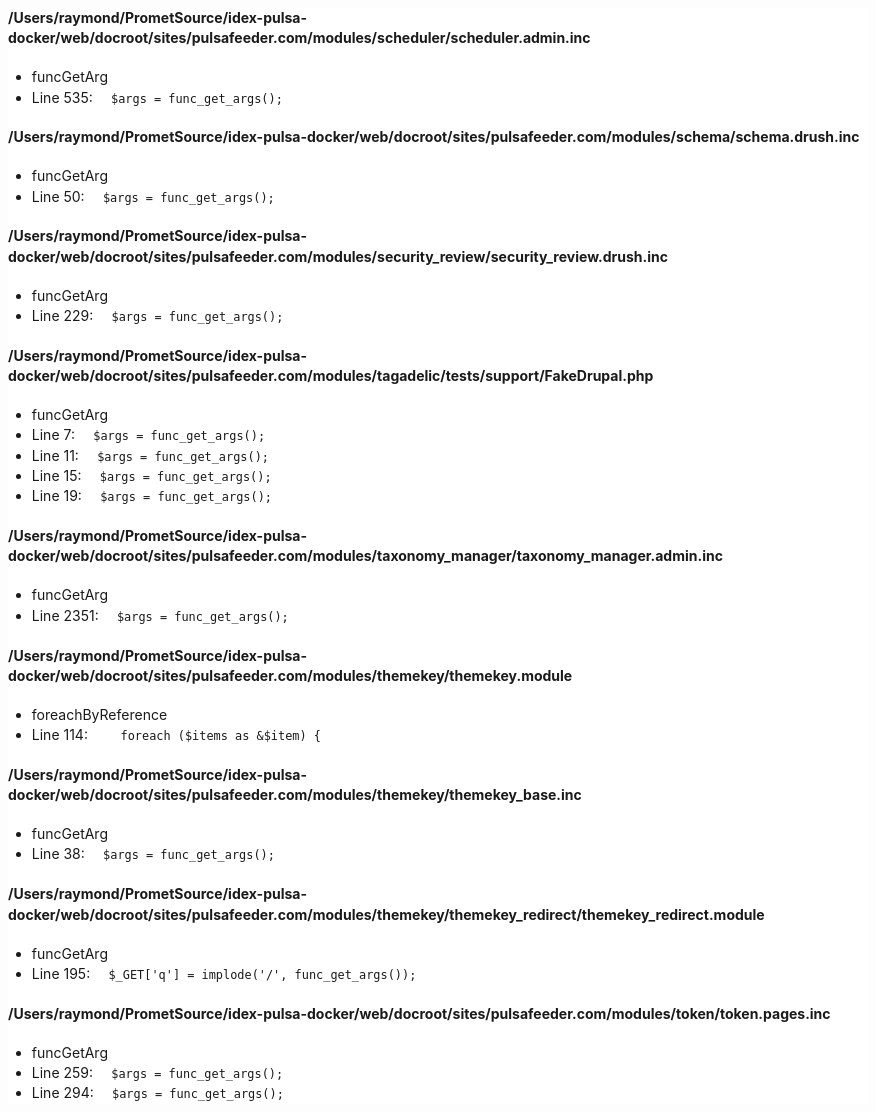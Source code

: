 #### /Users/raymond/PrometSource/idex-pulsa-docker/web/docroot/sites/pulsafeeder.com/modules/scheduler/scheduler.admin.inc
* funcGetArg
 * Line 535: `  $args = func_get_args();`

#### /Users/raymond/PrometSource/idex-pulsa-docker/web/docroot/sites/pulsafeeder.com/modules/schema/schema.drush.inc
* funcGetArg
 * Line 50: `  $args = func_get_args();`

#### /Users/raymond/PrometSource/idex-pulsa-docker/web/docroot/sites/pulsafeeder.com/modules/security_review/security_review.drush.inc
* funcGetArg
 * Line 229: `  $args = func_get_args();`

#### /Users/raymond/PrometSource/idex-pulsa-docker/web/docroot/sites/pulsafeeder.com/modules/tagadelic/tests/support/FakeDrupal.php
* funcGetArg
 * Line 7: `  $args = func_get_args();`
 * Line 11: `  $args = func_get_args();`
 * Line 15: `  $args = func_get_args();`
 * Line 19: `  $args = func_get_args();`

#### /Users/raymond/PrometSource/idex-pulsa-docker/web/docroot/sites/pulsafeeder.com/modules/taxonomy_manager/taxonomy_manager.admin.inc
* funcGetArg
 * Line 2351: `  $args = func_get_args();`

#### /Users/raymond/PrometSource/idex-pulsa-docker/web/docroot/sites/pulsafeeder.com/modules/themekey/themekey.module
* foreachByReference
 * Line 114: `    foreach ($items as &$item) {`

#### /Users/raymond/PrometSource/idex-pulsa-docker/web/docroot/sites/pulsafeeder.com/modules/themekey/themekey_base.inc
* funcGetArg
 * Line 38: `  $args = func_get_args();`

#### /Users/raymond/PrometSource/idex-pulsa-docker/web/docroot/sites/pulsafeeder.com/modules/themekey/themekey_redirect/themekey_redirect.module
* funcGetArg
 * Line 195: `  $_GET['q'] = implode('/', func_get_args());`

#### /Users/raymond/PrometSource/idex-pulsa-docker/web/docroot/sites/pulsafeeder.com/modules/token/token.pages.inc
* funcGetArg
 * Line 259: `  $args = func_get_args();`
 * Line 294: `  $args = func_get_args();`
